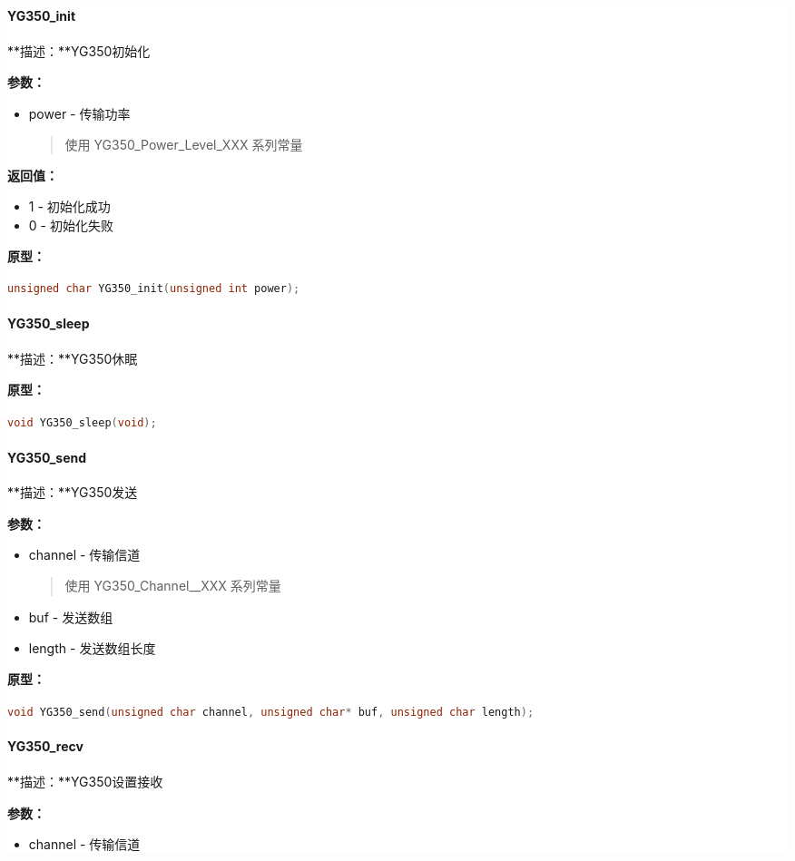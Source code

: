 
#### YG350_init

**描述：**YG350初始化

**参数：**

- power - 传输功率

    > 使用 YG350_Power_Level_XXX 系列常量

**返回值：**

- 1 - 初始化成功
- 0 - 初始化失败

**原型：**

```C
unsigned char YG350_init(unsigned int power);
```



#### YG350_sleep

**描述：**YG350休眠

**原型：**

```C
void YG350_sleep(void);
```



#### YG350_send

**描述：**YG350发送

**参数：**

- channel - 传输信道

    > 使用 YG350_Channel__XXX 系列常量
    
- buf - 发送数组

- length - 发送数组长度

**原型：**

```C
void YG350_send(unsigned char channel, unsigned char* buf, unsigned char length);
```



#### YG350_recv

**描述：**YG350设置接收

**参数：**

- channel - 传输信道
